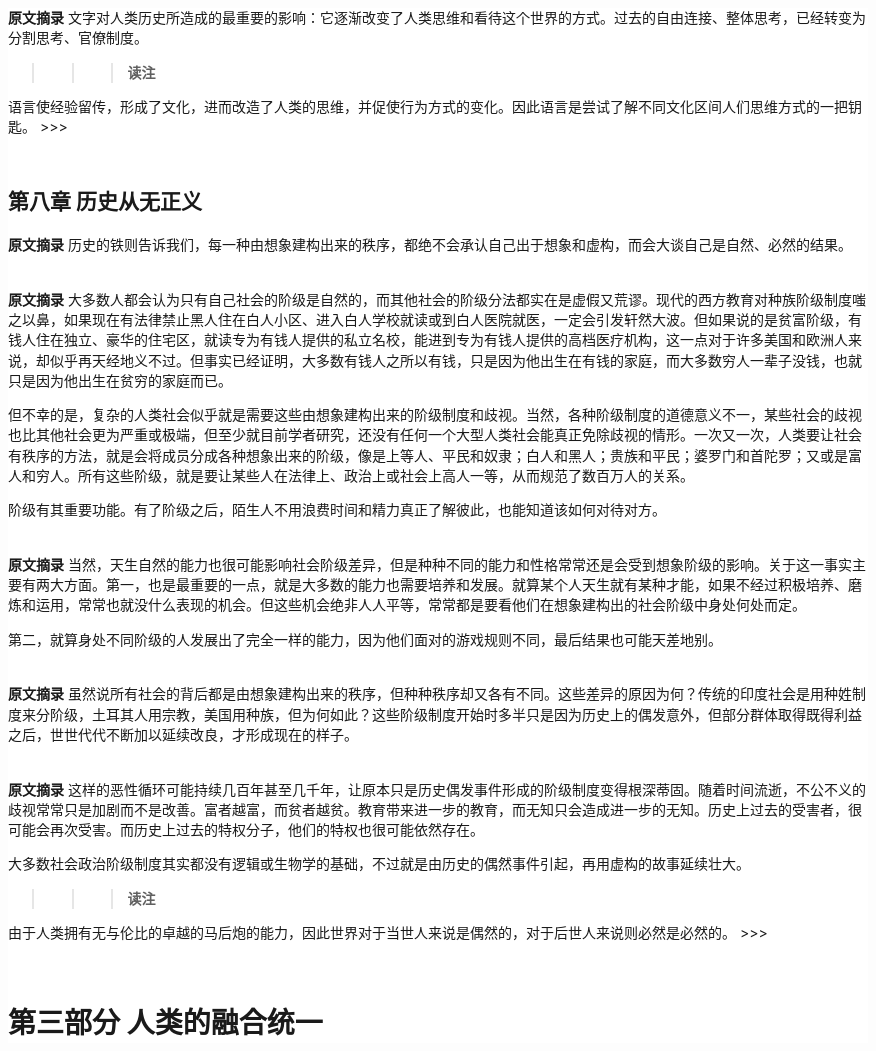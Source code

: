 **原文摘录**
文字对人类历史所造成的最重要的影响：它逐渐改变了人类思维和看待这个世界的方式。过去的自由连接、整体思考，已经转变为分割思考、官僚制度。

>>> **读注**
<p-n>
语言使经验留传，形成了文化，进而改造了人类的思维，并促使行为方式的变化。因此语言是尝试了解不同文化区间人们思维方式的一把钥匙。
</p-n>
>>>
<br /><br />

## 第八章 历史从无正义

**原文摘录**
历史的铁则告诉我们，每一种由想象建构出来的秩序，都绝不会承认自己出于想象和虚构，而会大谈自己是自然、必然的结果。
<br /><br />

**原文摘录**
大多数人都会认为只有自己社会的阶级是自然的，而其他社会的阶级分法都实在是虚假又荒谬。现代的西方教育对种族阶级制度嗤之以鼻，如果现在有法律禁止黑人住在白人小区、进入白人学校就读或到白人医院就医，一定会引发轩然大波。但如果说的是贫富阶级，有钱人住在独立、豪华的住宅区，就读专为有钱人提供的私立名校，能进到专为有钱人提供的高档医疗机构，这一点对于许多美国和欧洲人来说，却似乎再天经地义不过。但事实已经证明，大多数有钱人之所以有钱，只是因为他出生在有钱的家庭，而大多数穷人一辈子没钱，也就只是因为他出生在贫穷的家庭而已。

但不幸的是，复杂的人类社会似乎就是需要这些由想象建构出来的阶级制度和歧视。当然，各种阶级制度的道德意义不一，某些社会的歧视也比其他社会更为严重或极端，但至少就目前学者研究，还没有任何一个大型人类社会能真正免除歧视的情形。一次又一次，人类要让社会有秩序的方法，就是会将成员分成各种想象出来的阶级，像是上等人、平民和奴隶；白人和黑人；贵族和平民；婆罗门和首陀罗；又或是富人和穷人。所有这些阶级，就是要让某些人在法律上、政治上或社会上高人一等，从而规范了数百万人的关系。

阶级有其重要功能。有了阶级之后，陌生人不用浪费时间和精力真正了解彼此，也能知道该如何对待对方。
<br /><br />

**原文摘录**
当然，天生自然的能力也很可能影响社会阶级差异，但是种种不同的能力和性格常常还是会受到想象阶级的影响。关于这一事实主要有两大方面。第一，也是最重要的一点，就是大多数的能力也需要培养和发展。就算某个人天生就有某种才能，如果不经过积极培养、磨炼和运用，常常也就没什么表现的机会。但这些机会绝非人人平等，常常都是要看他们在想象建构出的社会阶级中身处何处而定。

第二，就算身处不同阶级的人发展出了完全一样的能力，因为他们面对的游戏规则不同，最后结果也可能天差地别。
<br /><br />

**原文摘录**
虽然说所有社会的背后都是由想象建构出来的秩序，但种种秩序却又各有不同。这些差异的原因为何？传统的印度社会是用种姓制度来分阶级，土耳其人用宗教，美国用种族，但为何如此？这些阶级制度开始时多半只是因为历史上的偶发意外，但部分群体取得既得利益之后，世世代代不断加以延续改良，才形成现在的样子。
<br /><br />

**原文摘录**
这样的恶性循环可能持续几百年甚至几千年，让原本只是历史偶发事件形成的阶级制度变得根深蒂固。随着时间流逝，不公不义的歧视常常只是加剧而不是改善。富者越富，而贫者越贫。教育带来进一步的教育，而无知只会造成进一步的无知。历史上过去的受害者，很可能会再次受害。而历史上过去的特权分子，他们的特权也很可能依然存在。

大多数社会政治阶级制度其实都没有逻辑或生物学的基础，不过就是由历史的偶然事件引起，再用虚构的故事延续壮大。

>>> **读注**
<p-n>
由于人类拥有无与伦比的卓越的马后炮的能力，因此世界对于当世人来说是偶然的，对于后世人来说则必然是必然的。
</p-n>
>>>
<br /><br />

# 第三部分 人类的融合统一

